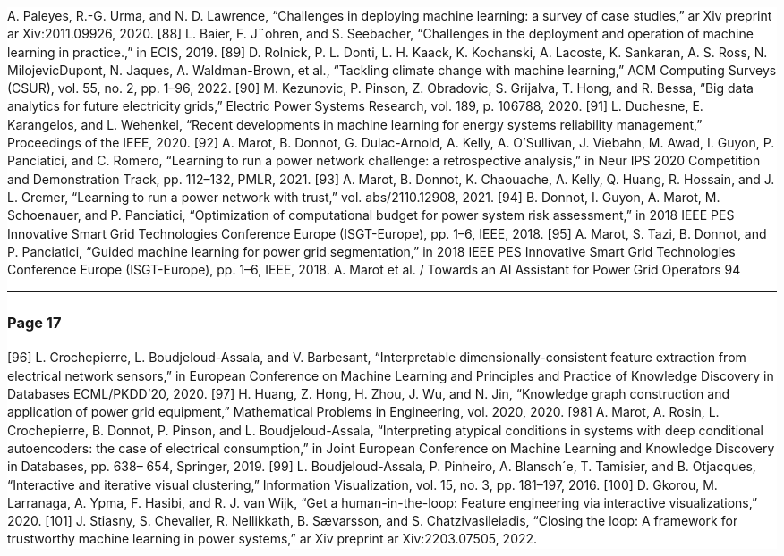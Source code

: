 A. Paleyes, R.-G. Urma, and N. D. Lawrence, “Challenges in deploying machine learning: a survey of
case studies,” ar Xiv preprint ar Xiv:2011.09926, 2020.
[88]
L. Baier, F. J¨ohren, and S. Seebacher, “Challenges in the deployment and operation of machine learning
in practice.,” in ECIS, 2019.
[89]
D. Rolnick, P. L. Donti, L. H. Kaack, K. Kochanski, A. Lacoste, K. Sankaran, A. S. Ross, N. MilojevicDupont, N. Jaques, A. Waldman-Brown, et al., “Tackling climate change with machine learning,” ACM
Computing Surveys (CSUR), vol. 55, no. 2, pp. 1–96, 2022.
[90]
M. Kezunovic, P. Pinson, Z. Obradovic, S. Grijalva, T. Hong, and R. Bessa, “Big data analytics for
future electricity grids,” Electric Power Systems Research, vol. 189, p. 106788, 2020.
[91]
L. Duchesne, E. Karangelos, and L. Wehenkel, “Recent developments in machine learning for energy
systems reliability management,” Proceedings of the IEEE, 2020.
[92]
A. Marot, B. Donnot, G. Dulac-Arnold, A. Kelly, A. O’Sullivan, J. Viebahn, M. Awad, I. Guyon,
P. Panciatici, and C. Romero, “Learning to run a power network challenge: a retrospective analysis,” in
Neur IPS 2020 Competition and Demonstration Track, pp. 112–132, PMLR, 2021.
[93]
A. Marot, B. Donnot, K. Chaouache, A. Kelly, Q. Huang, R. Hossain, and J. L. Cremer, “Learning to
run a power network with trust,” vol. abs/2110.12908, 2021.
[94]
B. Donnot, I. Guyon, A. Marot, M. Schoenauer, and P. Panciatici, “Optimization of computational
budget for power system risk assessment,” in 2018 IEEE PES Innovative Smart Grid Technologies
Conference Europe (ISGT-Europe), pp. 1–6, IEEE, 2018.
[95]
A. Marot, S. Tazi, B. Donnot, and P. Panciatici, “Guided machine learning for power grid segmentation,” in 2018 IEEE PES Innovative Smart Grid Technologies Conference Europe (ISGT-Europe),
pp. 1–6, IEEE, 2018.
A. Marot et al. / Towards an AI Assistant for Power Grid Operators
94

---


### Page 17

[96]
L. Crochepierre, L. Boudjeloud-Assala, and V. Barbesant, “Interpretable dimensionally-consistent feature extraction from electrical network sensors,” in European Conference on Machine Learning and
Principles and Practice of Knowledge Discovery in Databases ECML/PKDD’20, 2020.
[97]
H. Huang, Z. Hong, H. Zhou, J. Wu, and N. Jin, “Knowledge graph construction and application of
power grid equipment,” Mathematical Problems in Engineering, vol. 2020, 2020.
[98]
A. Marot, A. Rosin, L. Crochepierre, B. Donnot, P. Pinson, and L. Boudjeloud-Assala, “Interpreting
atypical conditions in systems with deep conditional autoencoders: the case of electrical consumption,”
in Joint European Conference on Machine Learning and Knowledge Discovery in Databases, pp. 638–
654, Springer, 2019.
[99]
L. Boudjeloud-Assala, P. Pinheiro, A. Blansch´e, T. Tamisier, and B. Otjacques, “Interactive and iterative visual clustering,” Information Visualization, vol. 15, no. 3, pp. 181–197, 2016.
[100]
D. Gkorou, M. Larranaga, A. Ypma, F. Hasibi, and R. J. van Wijk, “Get a human-in-the-loop: Feature
engineering via interactive visualizations,” 2020.
[101]
J. Stiasny, S. Chevalier, R. Nellikkath, B. Sævarsson, and S. Chatzivasileiadis, “Closing the loop: A
framework for trustworthy machine learning in power systems,” ar Xiv preprint ar Xiv:2203.07505,
2022.